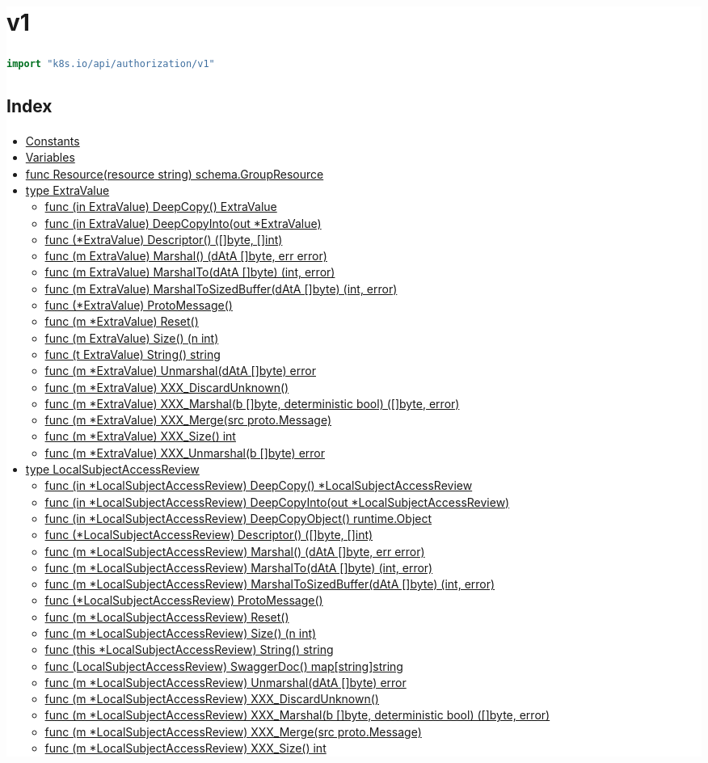 

# v1

```go
import "k8s.io/api/authorization/v1"
```

## Index

- [Constants](<#constants>)
- [Variables](<#variables>)
- [func Resource(resource string) schema.GroupResource](<#func-resource>)
- [type ExtraValue](<#type-extravalue>)
  - [func (in ExtraValue) DeepCopy() ExtraValue](<#func-extravalue-deepcopy>)
  - [func (in ExtraValue) DeepCopyInto(out *ExtraValue)](<#func-extravalue-deepcopyinto>)
  - [func (*ExtraValue) Descriptor() ([]byte, []int)](<#func-extravalue-descriptor>)
  - [func (m ExtraValue) Marshal() (dAtA []byte, err error)](<#func-extravalue-marshal>)
  - [func (m ExtraValue) MarshalTo(dAtA []byte) (int, error)](<#func-extravalue-marshalto>)
  - [func (m ExtraValue) MarshalToSizedBuffer(dAtA []byte) (int, error)](<#func-extravalue-marshaltosizedbuffer>)
  - [func (*ExtraValue) ProtoMessage()](<#func-extravalue-protomessage>)
  - [func (m *ExtraValue) Reset()](<#func-extravalue-reset>)
  - [func (m ExtraValue) Size() (n int)](<#func-extravalue-size>)
  - [func (t ExtraValue) String() string](<#func-extravalue-string>)
  - [func (m *ExtraValue) Unmarshal(dAtA []byte) error](<#func-extravalue-unmarshal>)
  - [func (m *ExtraValue) XXX_DiscardUnknown()](<#func-extravalue-xxx_discardunknown>)
  - [func (m *ExtraValue) XXX_Marshal(b []byte, deterministic bool) ([]byte, error)](<#func-extravalue-xxx_marshal>)
  - [func (m *ExtraValue) XXX_Merge(src proto.Message)](<#func-extravalue-xxx_merge>)
  - [func (m *ExtraValue) XXX_Size() int](<#func-extravalue-xxx_size>)
  - [func (m *ExtraValue) XXX_Unmarshal(b []byte) error](<#func-extravalue-xxx_unmarshal>)
- [type LocalSubjectAccessReview](<#type-localsubjectaccessreview>)
  - [func (in *LocalSubjectAccessReview) DeepCopy() *LocalSubjectAccessReview](<#func-localsubjectaccessreview-deepcopy>)
  - [func (in *LocalSubjectAccessReview) DeepCopyInto(out *LocalSubjectAccessReview)](<#func-localsubjectaccessreview-deepcopyinto>)
  - [func (in *LocalSubjectAccessReview) DeepCopyObject() runtime.Object](<#func-localsubjectaccessreview-deepcopyobject>)
  - [func (*LocalSubjectAccessReview) Descriptor() ([]byte, []int)](<#func-localsubjectaccessreview-descriptor>)
  - [func (m *LocalSubjectAccessReview) Marshal() (dAtA []byte, err error)](<#func-localsubjectaccessreview-marshal>)
  - [func (m *LocalSubjectAccessReview) MarshalTo(dAtA []byte) (int, error)](<#func-localsubjectaccessreview-marshalto>)
  - [func (m *LocalSubjectAccessReview) MarshalToSizedBuffer(dAtA []byte) (int, error)](<#func-localsubjectaccessreview-marshaltosizedbuffer>)
  - [func (*LocalSubjectAccessReview) ProtoMessage()](<#func-localsubjectaccessreview-protomessage>)
  - [func (m *LocalSubjectAccessReview) Reset()](<#func-localsubjectaccessreview-reset>)
  - [func (m *LocalSubjectAccessReview) Size() (n int)](<#func-localsubjectaccessreview-size>)
  - [func (this *LocalSubjectAccessReview) String() string](<#func-localsubjectaccessreview-string>)
  - [func (LocalSubjectAccessReview) SwaggerDoc() map[string]string](<#func-localsubjectaccessreview-swaggerdoc>)
  - [func (m *LocalSubjectAccessReview) Unmarshal(dAtA []byte) error](<#func-localsubjectaccessreview-unmarshal>)
  - [func (m *LocalSubjectAccessReview) XXX_DiscardUnknown()](<#func-localsubjectaccessreview-xxx_discardunknown>)
  - [func (m *LocalSubjectAccessReview) XXX_Marshal(b []byte, deterministic bool) ([]byte, error)](<#func-localsubjectaccessreview-xxx_marshal>)
  - [func (m *LocalSubjectAccessReview) XXX_Merge(src proto.Message)](<#func-localsubjectaccessreview-xxx_merge>)
  - [func (m *LocalSubjectAccessReview) XXX_Size() int](<#func-localsubjectaccessreview-xxx_size>)